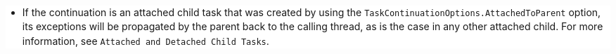 - If the continuation is an attached child task that was created by using the `TaskContinuationOptions.AttachedToParent` option, its exceptions will be propagated by the parent back to the calling thread, as is the case in any other attached child. For more information, see `Attached and Detached Child Tasks`.